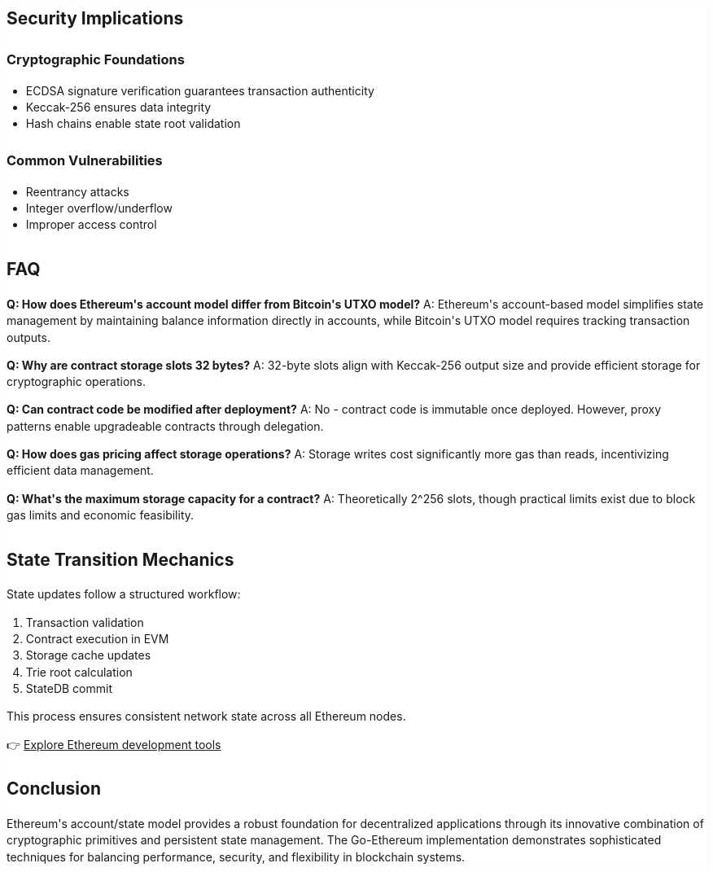## Security Implications

### Cryptographic Foundations

- ECDSA signature verification guarantees transaction authenticity
- Keccak-256 ensures data integrity
- Hash chains enable state root validation

### Common Vulnerabilities

- Reentrancy attacks
- Integer overflow/underflow
- Improper access control

## FAQ

**Q: How does Ethereum's account model differ from Bitcoin's UTXO model?**
A: Ethereum's account-based model simplifies state management by maintaining balance information directly in accounts, while Bitcoin's UTXO model requires tracking transaction outputs.

**Q: Why are contract storage slots 32 bytes?**
A: 32-byte slots align with Keccak-256 output size and provide efficient storage for cryptographic operations.

**Q: Can contract code be modified after deployment?**
A: No - contract code is immutable once deployed. However, proxy patterns enable upgradeable contracts through delegation.

**Q: How does gas pricing affect storage operations?**
A: Storage writes cost significantly more gas than reads, incentivizing efficient data management.

**Q: What's the maximum storage capacity for a contract?**
A: Theoretically 2^256 slots, though practical limits exist due to block gas limits and economic feasibility.

## State Transition Mechanics

State updates follow a structured workflow:
1. Transaction validation
2. Contract execution in EVM
3. Storage cache updates
4. Trie root calculation
5. StateDB commit

This process ensures consistent network state across all Ethereum nodes.

👉 [Explore Ethereum development tools](https://bit.ly/okx-bonus)

## Conclusion

Ethereum's account/state model provides a robust foundation for decentralized applications through its innovative combination of cryptographic primitives and persistent state management. The Go-Ethereum implementation demonstrates sophisticated techniques for balancing performance, security, and flexibility in blockchain systems.
